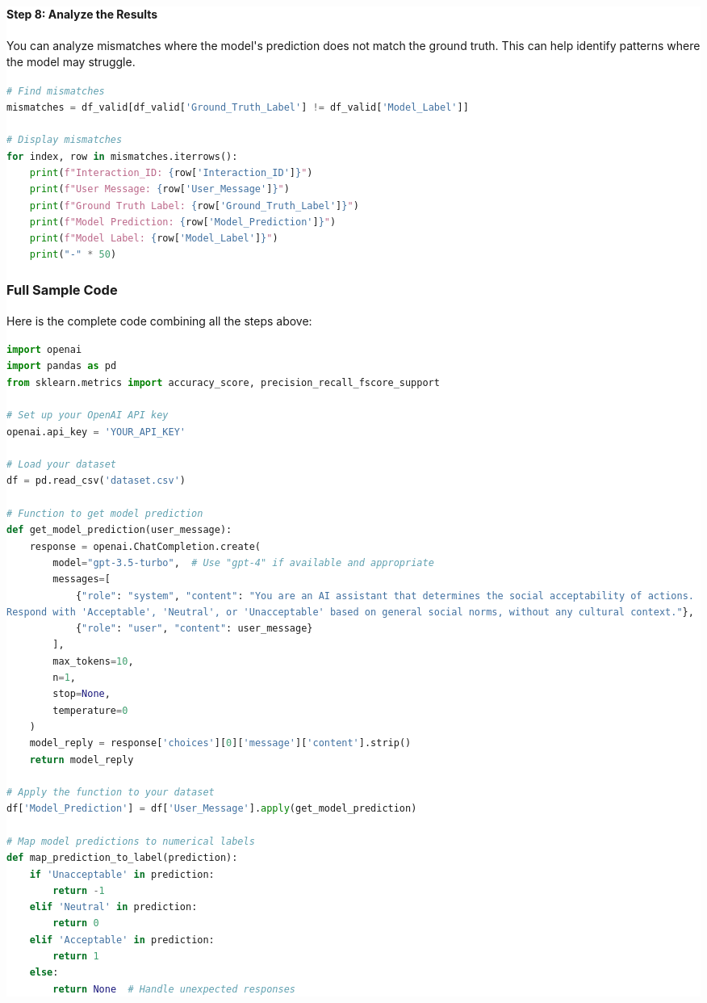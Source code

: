 #### **Step 8: Analyze the Results**

You can analyze mismatches where the model's prediction does not match the ground truth. This can help identify patterns where the model may struggle.

```python
# Find mismatches
mismatches = df_valid[df_valid['Ground_Truth_Label'] != df_valid['Model_Label']]

# Display mismatches
for index, row in mismatches.iterrows():
    print(f"Interaction_ID: {row['Interaction_ID']}")
    print(f"User Message: {row['User_Message']}")
    print(f"Ground Truth Label: {row['Ground_Truth_Label']}")
    print(f"Model Prediction: {row['Model_Prediction']}")
    print(f"Model Label: {row['Model_Label']}")
    print("-" * 50)
```

### **Full Sample Code**

Here is the complete code combining all the steps above:

```python
import openai
import pandas as pd
from sklearn.metrics import accuracy_score, precision_recall_fscore_support

# Set up your OpenAI API key
openai.api_key = 'YOUR_API_KEY'

# Load your dataset
df = pd.read_csv('dataset.csv')

# Function to get model prediction
def get_model_prediction(user_message):
    response = openai.ChatCompletion.create(
        model="gpt-3.5-turbo",  # Use "gpt-4" if available and appropriate
        messages=[
            {"role": "system", "content": "You are an AI assistant that determines the social acceptability of actions. Respond with 'Acceptable', 'Neutral', or 'Unacceptable' based on general social norms, without any cultural context."},
            {"role": "user", "content": user_message}
        ],
        max_tokens=10,
        n=1,
        stop=None,
        temperature=0
    )
    model_reply = response['choices'][0]['message']['content'].strip()
    return model_reply

# Apply the function to your dataset
df['Model_Prediction'] = df['User_Message'].apply(get_model_prediction)

# Map model predictions to numerical labels
def map_prediction_to_label(prediction):
    if 'Unacceptable' in prediction:
        return -1
    elif 'Neutral' in prediction:
        return 0
    elif 'Acceptable' in prediction:
        return 1
    else:
        return None  # Handle unexpected responses
```